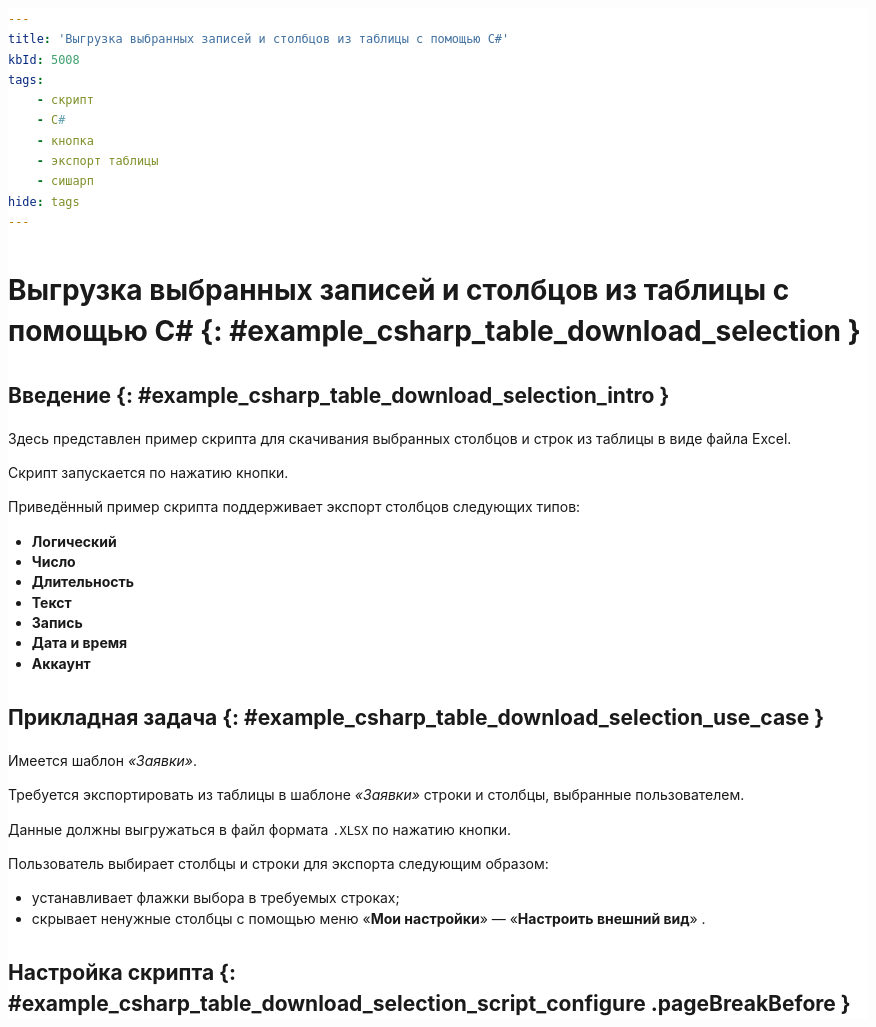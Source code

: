 ```yaml
---
title: 'Выгрузка выбранных записей и столбцов из таблицы с помощью C#'
kbId: 5008
tags: 
    - скрипт
    - C#
    - кнопка
    - экспорт таблицы
    - сишарп
hide: tags
---
```


# Выгрузка выбранных записей и столбцов из таблицы с помощью C\# {: #example_csharp_table_download_selection }

## Введение {: #example_csharp_table_download_selection_intro }

Здесь представлен пример скрипта для скачивания выбранных столбцов и строк из таблицы в виде файла Excel.

Скрипт запускается по нажатию кнопки.

Приведённый пример скрипта поддерживает экспорт столбцов следующих типов:

- **Логический**
- **Число**
- **Длительность**
- **Текст**
- **Запись**
- **Дата и время**
- **Аккаунт**

## Прикладная задача {: #example_csharp_table_download_selection_use_case }

Имеется шаблон _«Заявки»_.

Требуется экспортировать из таблицы в шаблоне _«Заявки»_ строки и столбцы, выбранные пользователем.

Данные должны выгружаться в файл формата `.XLSX` по нажатию кнопки.

Пользователь выбирает столбцы и строки для экспорта следующим образом:

- устанавливает флажки выбора в требуемых строках;
- скрывает ненужные столбцы с помощью меню «**Мои настройки**» <i class="fa-light fa-edit"></i> — «**Настроить внешний вид**» <i class="fa-light fa-table"></i>.

## Настройка скрипта {: #example_csharp_table_download_selection_script_configure .pageBreakBefore }
